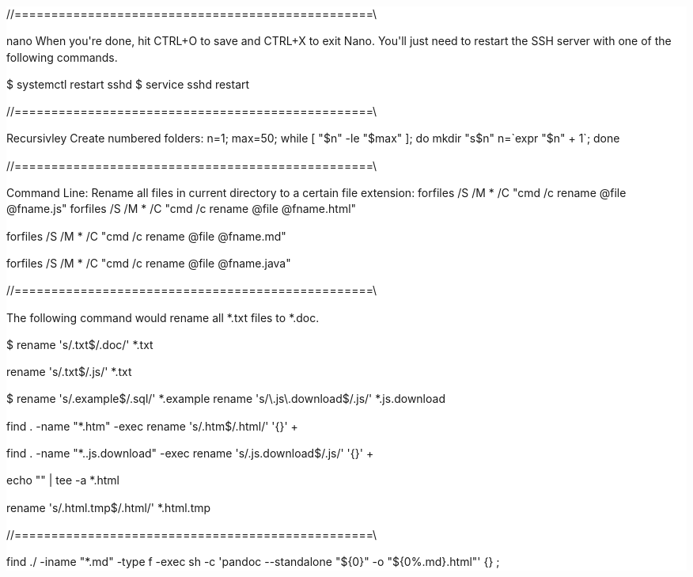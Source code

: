 //=================================================\\


nano
When you're done, hit CTRL+O to save and CTRL+X to exit Nano. You'll just need to restart the SSH server with one of the following commands.

$ systemctl restart sshd
$ service sshd restart

//=================================================\\


Recursivley Create numbered folders:
n=1;
max=50;
while [ "$n" -le "$max" ]; do
  mkdir "s$n"
  n=`expr "$n" + 1`;
done


//=================================================\\


Command Line: Rename all files in current directory to a certain file extension:
forfiles /S /M * /C "cmd /c rename @file @fname.js"
forfiles /S /M * /C "cmd /c rename @file @fname.html"

forfiles /S /M * /C "cmd /c rename @file @fname.md"


forfiles /S /M * /C "cmd /c rename @file @fname.java"

//=================================================\\


The following command would rename all *.txt files to *.doc.

$ rename 's/\.txt$/.doc/' *.txt




rename 's/\.txt$/.js/' *.txt


$ rename 's/\.example$/.sql/' *.example
rename 's/\.js\.download$/.js/' *.js\.download  



find . -name "*.htm" -exec rename 's/\.htm$/.html/' '{}' +


find . -name "*.\.js\.download" -exec rename 's/\.js\.download$/.js/' '{}' +

echo "</body></html>" | tee -a *.html
	

rename 's/\.html\.tmp$/.html/' *.html\.tmp

//=================================================\\


find ./ -iname "*.md" -type f -exec sh -c 'pandoc  --standalone  "${0}" -o "${0%.md}.html"' {} \;
